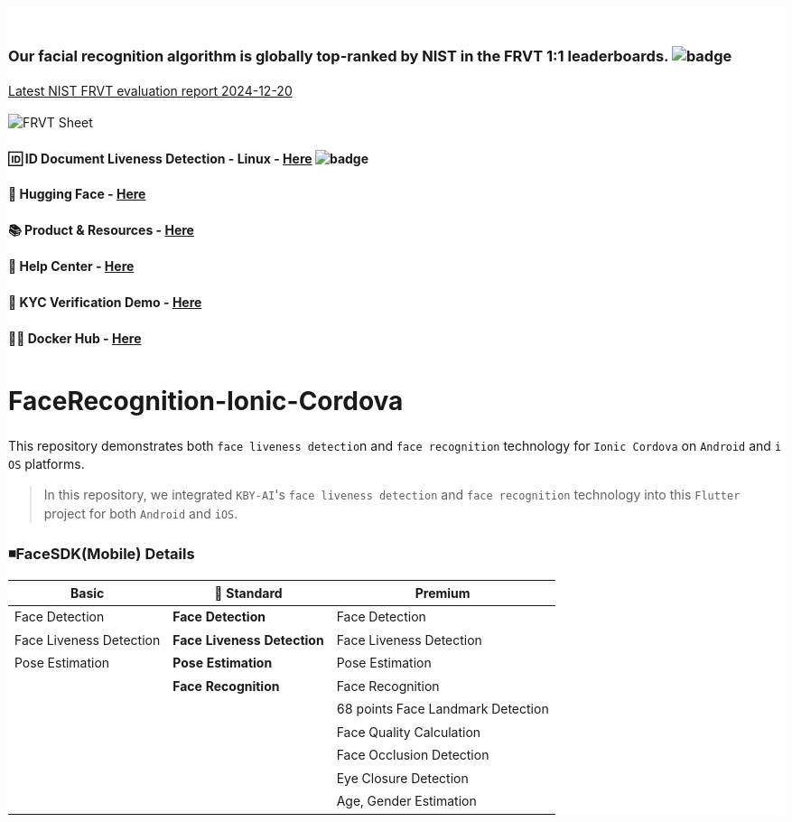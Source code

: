 <p align="center">
  <a href="https://play.google.com/store/apps/dev?id=7086930298279250852" target="_blank">
    <img alt="" src="https://github-production-user-asset-6210df.s3.amazonaws.com/125717930/246971879-8ce757c3-90dc-438d-807f-3f3d29ddc064.png" width=500/>
  </a>  
</p>

### Our facial recognition algorithm is globally top-ranked by NIST in the FRVT 1:1 leaderboards. <span><img src="https://github.com/kby-ai/.github/assets/125717930/bcf351c5-8b7a-496e-a8f9-c236eb8ad59e" alt="badge" width="36" height="20"></span>  
[Latest NIST FRVT evaluation report 2024-12-20](https://pages.nist.gov/frvt/html/frvt11.html)  

![FRVT Sheet](https://github.com/user-attachments/assets/16b4cee2-3a91-453f-94e0-9e81262393d7)

#### 🆔 ID Document Liveness Detection - Linux - [Here](https://web.kby-ai.com)  <span><img src="https://github.com/kby-ai/.github/assets/125717930/bcf351c5-8b7a-496e-a8f9-c236eb8ad59e" alt="badge" width="36" height="20"></span>
#### 🤗 Hugging Face - [Here](https://huggingface.co/kby-ai)
#### 📚 Product & Resources - [Here](https://github.com/kby-ai/Product)
#### 🛟 Help Center - [Here](https://docs.kby-ai.com)
#### 💼 KYC Verification Demo - [Here](https://github.com/kby-ai/KYC-Verification-Demo-Android)
#### 🙋‍♀️ Docker Hub - [Here](https://hub.docker.com/u/kbyai)

# FaceRecognition-Ionic-Cordova
This repository demonstrates both `face liveness detectio`n and `face recognition` technology for `Ionic Cordova` on `Android` and `iOS` platforms.

> In this repository, we integrated `KBY-AI`'s `face liveness detection` and `face recognition` technology into this `Flutter` project for both `Android` and `iOS`.</br>
### ◾FaceSDK(Mobile) Details

  | Basic      | 🔽 Standard | Premium |
  |------------------|------------------|------------------|
  | Face Detection        | <b>Face Detection</b>    | Face Detection |
  | Face Liveness Detection        | <b>Face Liveness Detection</b>    | Face Liveness Detection |
  | Pose Estimation        | <b>Pose Estimation</b>    | Pose Estimation |
  |         | <b>Face Recognition</b>    | Face Recognition |
  |         |         | 68 points Face Landmark Detection |
  |         |         | Face Quality Calculation |
  |         |         | Face Occlusion Detection |
  |         |         | Eye Closure Detection |
  |         |         | Age, Gender Estimation |
